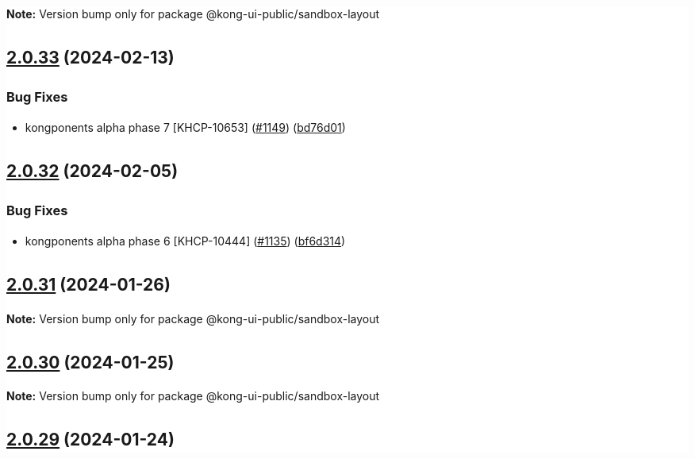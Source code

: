 **Note:** Version bump only for package @kong-ui-public/sandbox-layout





## [2.0.33](https://github.com/Kong/public-ui-components/compare/@kong-ui-public/sandbox-layout@2.0.32...@kong-ui-public/sandbox-layout@2.0.33) (2024-02-13)


### Bug Fixes

* kongponents alpha phase 7 [KHCP-10653] ([#1149](https://github.com/Kong/public-ui-components/issues/1149)) ([bd76d01](https://github.com/Kong/public-ui-components/commit/bd76d011107f92109022fc22877b795167798d01))





## [2.0.32](https://github.com/Kong/public-ui-components/compare/@kong-ui-public/sandbox-layout@2.0.31...@kong-ui-public/sandbox-layout@2.0.32) (2024-02-05)


### Bug Fixes

* kongponents alpha phase 6 [KHCP-10444] ([#1135](https://github.com/Kong/public-ui-components/issues/1135)) ([bf6d314](https://github.com/Kong/public-ui-components/commit/bf6d314c1fe657a10f64e8db926f3f3feb36ca3f))





## [2.0.31](https://github.com/Kong/public-ui-components/compare/@kong-ui-public/sandbox-layout@2.0.30...@kong-ui-public/sandbox-layout@2.0.31) (2024-01-26)

**Note:** Version bump only for package @kong-ui-public/sandbox-layout





## [2.0.30](https://github.com/Kong/public-ui-components/compare/@kong-ui-public/sandbox-layout@2.0.29...@kong-ui-public/sandbox-layout@2.0.30) (2024-01-25)

**Note:** Version bump only for package @kong-ui-public/sandbox-layout





## [2.0.29](https://github.com/Kong/public-ui-components/compare/@kong-ui-public/sandbox-layout@2.0.28...@kong-ui-public/sandbox-layout@2.0.29) (2024-01-24)
